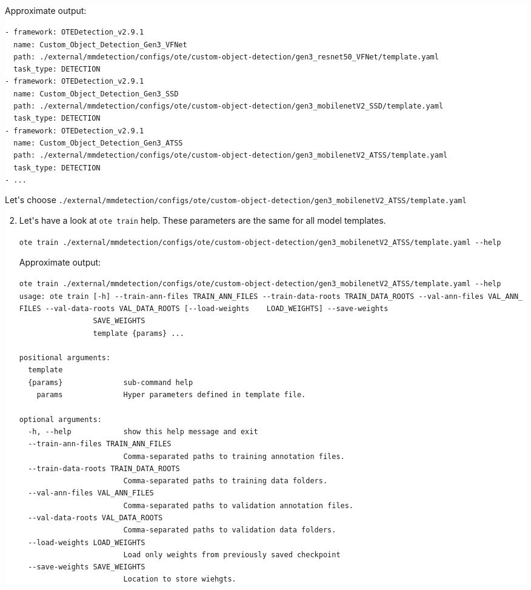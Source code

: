    Approximate output:
   ```
   - framework: OTEDetection_v2.9.1
     name: Custom_Object_Detection_Gen3_VFNet
     path: ./external/mmdetection/configs/ote/custom-object-detection/gen3_resnet50_VFNet/template.yaml
     task_type: DETECTION
   - framework: OTEDetection_v2.9.1
     name: Custom_Object_Detection_Gen3_SSD
     path: ./external/mmdetection/configs/ote/custom-object-detection/gen3_mobilenetV2_SSD/template.yaml
     task_type: DETECTION
   - framework: OTEDetection_v2.9.1
     name: Custom_Object_Detection_Gen3_ATSS
     path: ./external/mmdetection/configs/ote/custom-object-detection/gen3_mobilenetV2_ATSS/template.yaml
     task_type: DETECTION
   - ...
   ```
   Let's choose `./external/mmdetection/configs/ote/custom-object-detection/gen3_mobilenetV2_ATSS/template.yaml`

2. Let's have a look at `ote train` help. These parameters are the same for all model templates.
   ```
   ote train ./external/mmdetection/configs/ote/custom-object-detection/gen3_mobilenetV2_ATSS/template.yaml --help
   ```

   Approximate output:
   ```
   ote train ./external/mmdetection/configs/ote/custom-object-detection/gen3_mobilenetV2_ATSS/template.yaml --help
   usage: ote train [-h] --train-ann-files TRAIN_ANN_FILES --train-data-roots TRAIN_DATA_ROOTS --val-ann-files VAL_ANN_FILES --val-data-roots VAL_DATA_ROOTS [--load-weights    LOAD_WEIGHTS] --save-weights
                    SAVE_WEIGHTS
                    template {params} ...

   positional arguments:
     template
     {params}              sub-command help
       params              Hyper parameters defined in template file.

   optional arguments:
     -h, --help            show this help message and exit
     --train-ann-files TRAIN_ANN_FILES
                           Comma-separated paths to training annotation files.
     --train-data-roots TRAIN_DATA_ROOTS
                           Comma-separated paths to training data folders.
     --val-ann-files VAL_ANN_FILES
                           Comma-separated paths to validation annotation files.
     --val-data-roots VAL_DATA_ROOTS
                           Comma-separated paths to validation data folders.
     --load-weights LOAD_WEIGHTS
                           Load only weights from previously saved checkpoint
     --save-weights SAVE_WEIGHTS
                           Location to store wiehgts.
   ```
